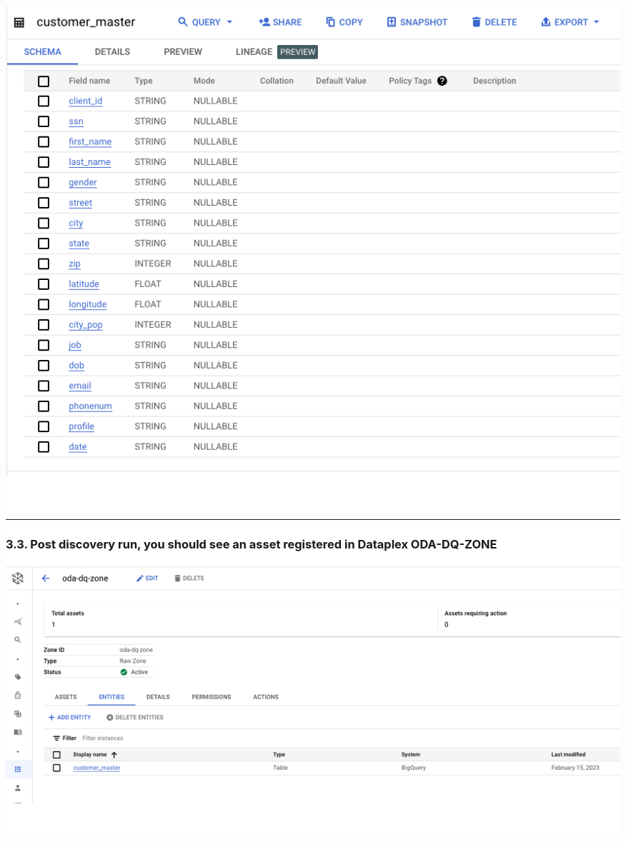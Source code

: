 ![ADQ-5](../01-images/module-10-1-05.png)   
<br><br>

<hr>

### 3.3. Post discovery run, you should see an asset registered in Dataplex ODA-DQ-ZONE

![ADQ-5](../01-images/module-10-1-06.png)   
<br><br>
